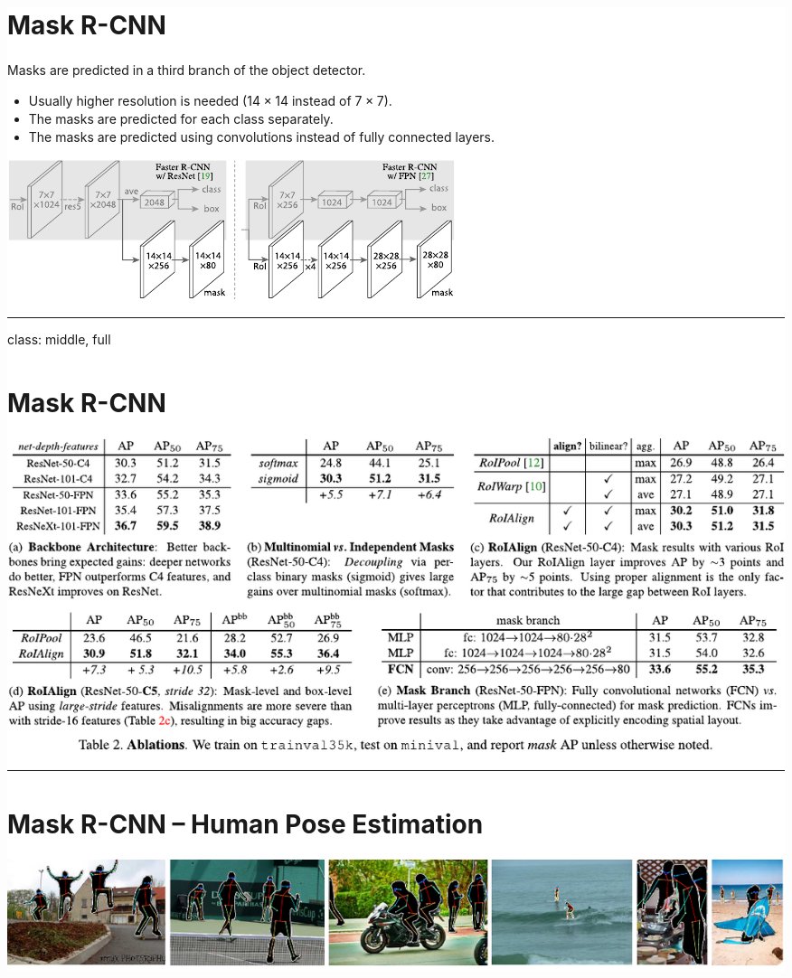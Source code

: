 # Mask R-CNN

Masks are predicted in a third branch of the object detector.

- Usually higher resolution is needed ($14×14$ instead of $7×7$).
- The masks are predicted for each class separately.
- The masks are predicted using convolutions instead of fully connected layers.

![:pdf 100%](mask_rcnn_heads.pdf)

---
class: middle, full
# Mask R-CNN

![:pdf 100%](mask_rcnn_ablation.pdf)

---
# Mask R-CNN – Human Pose Estimation

![:pdf 100%](../05/human_pose_estimation.pdf)
